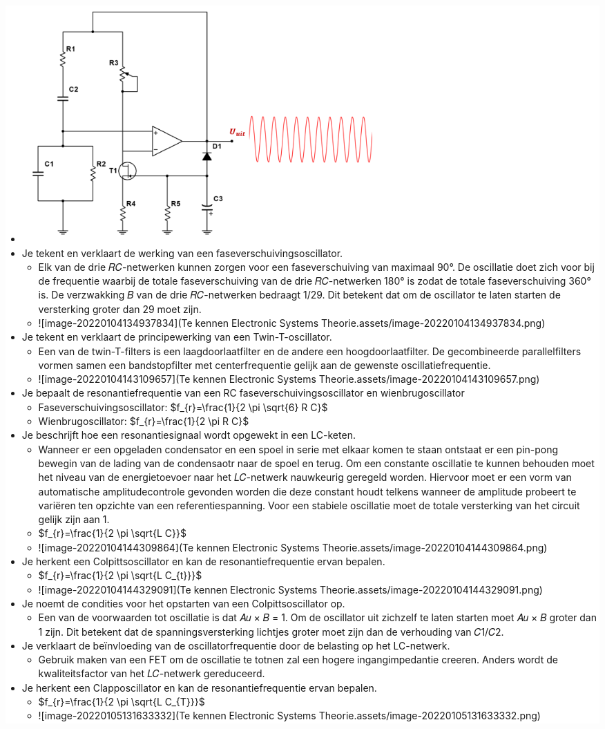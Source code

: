   - <img src="Te kennen Electronic Systems Theorie.assets/image-20220104134554787.png" alt="image-20220104134554787" style="zoom: 80%;" />
- Je tekent en verklaart de werking van een faseverschuivingsoscillator.
  - Elk van de drie 𝑅𝐶-netwerken kunnen zorgen voor een faseverschuiving van maximaal 90°. De oscillatie doet zich voor bij de frequentie waarbij de totale faseverschuiving van de drie 𝑅𝐶-netwerken 180° is zodat de totale faseverschuiving 360° is. De verzwakking 𝐵 van de drie 𝑅𝐶-netwerken bedraagt 1/29. Dit betekent dat om de oscillator te laten starten de versterking groter dan 29 moet zijn.
  - ![image-20220104134937834](Te kennen Electronic Systems Theorie.assets/image-20220104134937834.png)
- Je tekent en verklaart de principewerking van een Twin-T-oscillator.
  - Een van de twin-T-filters is een laagdoorlaatfilter en de andere een hoogdoorlaatfilter. De gecombineerde parallelfilters vormen samen een bandstopfilter met centerfrequentie gelijk aan de gewenste oscillatiefrequentie.
  - ![image-20220104143109657](Te kennen Electronic Systems Theorie.assets/image-20220104143109657.png)
- Je bepaalt de resonantiefrequentie van een RC faseverschuivingsoscillator en wienbrugoscillator
  - Faseverschuivingsoscillator: $f_{r}=\frac{1}{2 \pi \sqrt{6} R C}$
  - Wienbrugoscillator: $f_{r}=\frac{1}{2 \pi R C}$
- Je beschrijft hoe een resonantiesignaal wordt opgewekt in een LC-keten.
  - Wanneer er een opgeladen condensator en een spoel in serie met elkaar komen te staan ontstaat er een pin-pong bewegin van de lading van de condensaotr naar de spoel en terug. Om een constante oscillatie te kunnen behouden moet het niveau van de energietoevoer naar het 𝐿𝐶-netwerk nauwkeurig geregeld worden. Hiervoor moet er een vorm van automatische amplitudecontrole gevonden worden die deze constant houdt telkens wanneer de amplitude probeert te variëren ten opzichte van een referentiespanning. Voor een stabiele oscillatie moet de totale versterking van het circuit gelijk zijn aan 1.
  - $f_{r}=\frac{1}{2 \pi \sqrt{L C}}$
  - ![image-20220104144309864](Te kennen Electronic Systems Theorie.assets/image-20220104144309864.png)
- Je herkent een Colpittsoscillator en kan de resonantiefrequentie ervan bepalen.
  - $f_{r}=\frac{1}{2 \pi \sqrt{L C_{t}}}$
  - ![image-20220104144329091](Te kennen Electronic Systems Theorie.assets/image-20220104144329091.png)
- Je noemt de condities voor het opstarten van een Colpittsoscillator op.
  - Een van de voorwaarden tot oscillatie is dat 𝐴𝑢 × 𝐵 = 1. Om de oscillator uit zichzelf te laten starten moet 𝐴𝑢 × 𝐵 groter dan 1 zijn. Dit betekent dat de spanningsversterking lichtjes groter moet zijn dan de verhouding van 𝐶1/𝐶2.
- Je verklaart de beïnvloeding van de oscillatorfrequentie door de belasting op het LC-netwerk.
  - Gebruik maken van een FET om de oscillatie te totnen zal een hogere ingangimpedantie creeren. Anders wordt de kwaliteitsfactor van het 𝐿𝐶-netwerk gereduceerd.
- Je herkent een Clapposcillator en kan de resonantiefrequentie ervan bepalen.
  - $f_{r}=\frac{1}{2 \pi \sqrt{L C_{T}}}$
  - ![image-20220105131633332](Te kennen Electronic Systems Theorie.assets/image-20220105131633332.png)